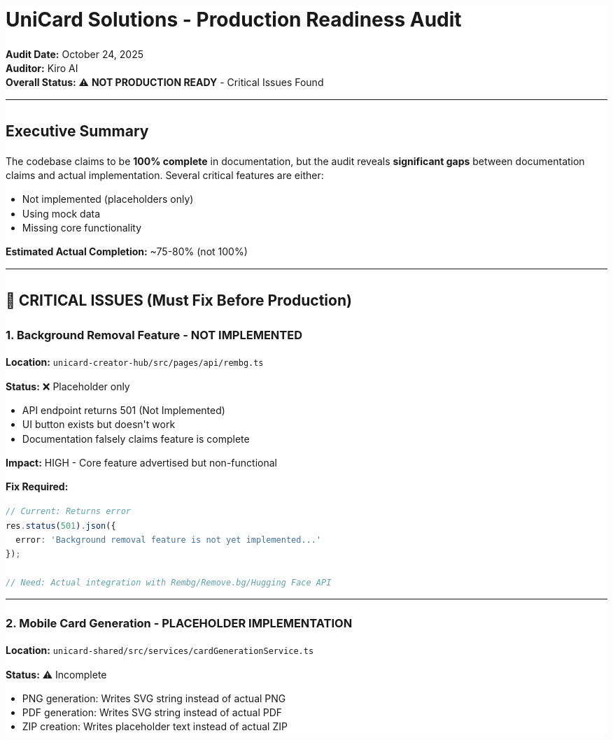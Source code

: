 # UniCard Solutions - Production Readiness Audit

**Audit Date:** October 24, 2025  
**Auditor:** Kiro AI  
**Overall Status:** ⚠️ **NOT PRODUCTION READY** - Critical Issues Found

---

## Executive Summary

The codebase claims to be **100% complete** in documentation, but the audit reveals **significant gaps** between documentation claims and actual implementation. Several critical features are either:
- Not implemented (placeholders only)
- Using mock data
- Missing core functionality

**Estimated Actual Completion:** ~75-80% (not 100%)

---

## 🔴 CRITICAL ISSUES (Must Fix Before Production)

### 1. Background Removal Feature - **NOT IMPLEMENTED**
**Location:** `unicard-creator-hub/src/pages/api/rembg.ts`

**Status:** ❌ Placeholder only
- API endpoint returns 501 (Not Implemented)
- UI button exists but doesn't work
- Documentation falsely claims feature is complete

**Impact:** HIGH - Core feature advertised but non-functional

**Fix Required:**
```typescript
// Current: Returns error
res.status(501).json({ 
  error: 'Background removal feature is not yet implemented...' 
});

// Need: Actual integration with Rembg/Remove.bg/Hugging Face API
```

---

### 2. Mobile Card Generation - **PLACEHOLDER IMPLEMENTATION**
**Location:** `unicard-shared/src/services/cardGenerationService.ts`

**Status:** ⚠️ Incomplete
- PNG generation: Writes SVG string instead of actual PNG
- PDF generation: Writes SVG string instead of actual PDF
- ZIP creation: Writes placeholder text instead of actual ZIP
